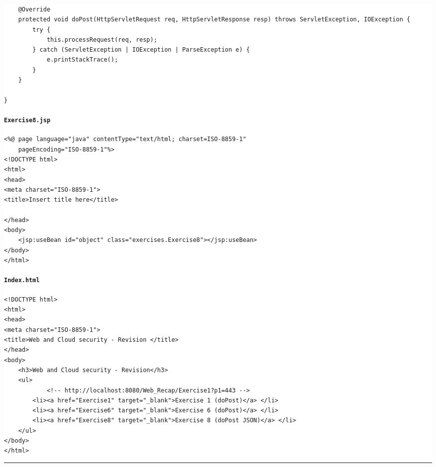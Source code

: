 ```
	@Override
	protected void doPost(HttpServletRequest req, HttpServletResponse resp) throws ServletException, IOException {
		try {
			this.processRequest(req, resp);
		} catch (ServletException | IOException | ParseException e) {
			e.printStackTrace();
		}
	}

}

```

#### `Exercise8.jsp`

```
<%@ page language="java" contentType="text/html; charset=ISO-8859-1"
    pageEncoding="ISO-8859-1"%>
<!DOCTYPE html>
<html>
<head>
<meta charset="ISO-8859-1">
<title>Insert title here</title>

</head>
<body>
	<jsp:useBean id="object" class="exercises.Exercise8"></jsp:useBean>
</body>
</html>
```

#### `Index.html`

```
<!DOCTYPE html>
<html>
<head>
<meta charset="ISO-8859-1">
<title>Web and Cloud security - Revision </title>
</head>
<body>
	<h3>Web and Cloud security - Revision</h3>
	<ul>
			<!-- http://localhost:8080/Web_Recap/Exercise1?p1=443 -->
		<li><a href="Exercise1" target="_blank">Exercise 1 (doPost)</a> </li>
		<li><a href="Exercise6" target="_blank">Exercise 6 (doPost)</a> </li>
		<li><a href="Exercise8" target="_blank">Exercise 8 (doPost JSON)</a> </li>
	</ul>
</body>
</html>
```

---